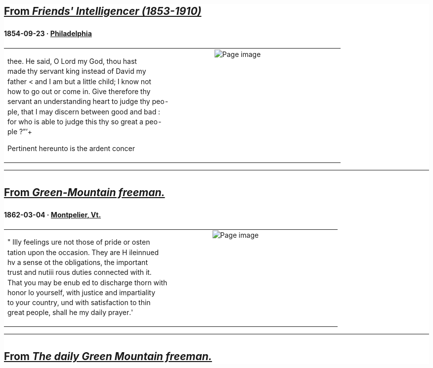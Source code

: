 
## [From _Friends' Intelligencer (1853-1910)_](https://archive.org/details/sim_friends-intelligencer_1854-09-23_11_27/page/n1/mode/1up?view=theater)

#### 1854-09-23 &middot; [Philadelphia](http://dbpedia.org/resource/Philadelphia)

<table style="width: 100%;"><tr><td style="width: 50%">

  
thee. He said, O Lord my God, thou hast  
made thy servant king instead of David my  
father &lt; and I am but a little child; I know not  
how to go out or come in. Give therefore thy  
servant an understanding heart to judge thy peo-  
ple, that I may discern between good and bad :  
for who is able to judge this thy so great a peo-  
ple ?”’+  
  
Pertinent hereunto is the ardent concer
</td><td style="width: 50%; max-height: 75%; margin: auto; display: block;">
<img alt="Page image" src="https://iiif.archive.org/image/iiif/2/sim_friends-intelligencer_1854-09-23_11_27%2Fsim_friends-intelligencer_1854-09-23_11_27_jp2.zip%2Fsim_friends-intelligencer_1854-09-23_11_27_jp2%2Fsim_friends-intelligencer_1854-09-23_11_27_0001.jp2/pct:12.738095238095237,72.32142857142857,38.01587301587302,10.962301587301587/600,/0/default.jpg"/>
</td>
</tr></table>

---

## [From _Green-Mountain freeman._](https://www.loc.gov/resource/sn84023209/1862-03-04/ed-1/?sp=2)

#### 1862-03-04 &middot; [Montpelier, Vt.](http://dbpedia.org/resource/Montpelier%2C_Vermont)

<table style="width: 100%;"><tr><td style="width: 50%">

  
&quot; Illy feelings ure not those of pride or osten­  
tation upon the occasion. They are H ileinnued  
hv a sense ot the obligations, the important  
trust and nutiii rous duties connected with it.  
That you may be enub ed to discharge thorn with  
honor lo yourself, with justice and impartiality  
to your country, und with satisfaction to thin  
great people, shall he my daily prayer.&#x27;
</td><td style="width: 50%; max-height: 75%; margin: auto; display: block;">
<img alt="Page image" src="https://tile.loc.gov/image-services/iiif/service:ndnp:vtu:batch_vtu_hildene_ver01:data:sn84023209:00202199288:1862030401:0242/pct:45.78073089700997,72.91696038347666,16.168327796234774,4.412801353447061/!600,600/0/default.jpg"/>
</td>
</tr></table>

---

## [From _The daily Green Mountain freeman._](https://www.loc.gov/resource/sn84023210/1862-03-04/ed-1/?sp=2)
